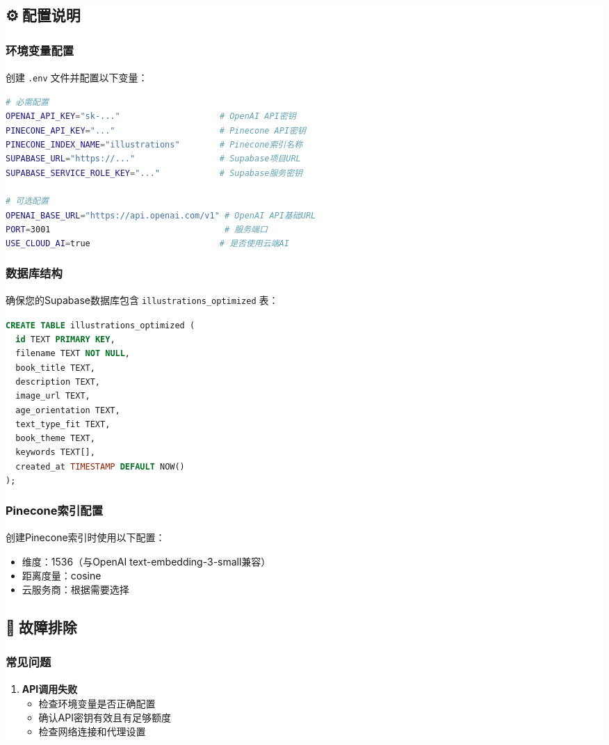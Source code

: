 ## ⚙️ 配置说明

### 环境变量配置

创建 `.env` 文件并配置以下变量：

```bash
# 必需配置
OPENAI_API_KEY="sk-..."                    # OpenAI API密钥
PINECONE_API_KEY="..."                     # Pinecone API密钥
PINECONE_INDEX_NAME="illustrations"        # Pinecone索引名称
SUPABASE_URL="https://..."                 # Supabase项目URL
SUPABASE_SERVICE_ROLE_KEY="..."            # Supabase服务密钥

# 可选配置
OPENAI_BASE_URL="https://api.openai.com/v1" # OpenAI API基础URL
PORT=3001                                   # 服务端口
USE_CLOUD_AI=true                          # 是否使用云端AI
```

### 数据库结构

确保您的Supabase数据库包含 `illustrations_optimized` 表：

```sql
CREATE TABLE illustrations_optimized (
  id TEXT PRIMARY KEY,
  filename TEXT NOT NULL,
  book_title TEXT,
  description TEXT,
  image_url TEXT,
  age_orientation TEXT,
  text_type_fit TEXT,
  book_theme TEXT,
  keywords TEXT[],
  created_at TIMESTAMP DEFAULT NOW()
);
```

### Pinecone索引配置

创建Pinecone索引时使用以下配置：
- 维度：1536（与OpenAI text-embedding-3-small兼容）
- 距离度量：cosine
- 云服务商：根据需要选择

## 🔧 故障排除

### 常见问题

1. **API调用失败**
   - 检查环境变量是否正确配置
   - 确认API密钥有效且有足够额度
   - 检查网络连接和代理设置
